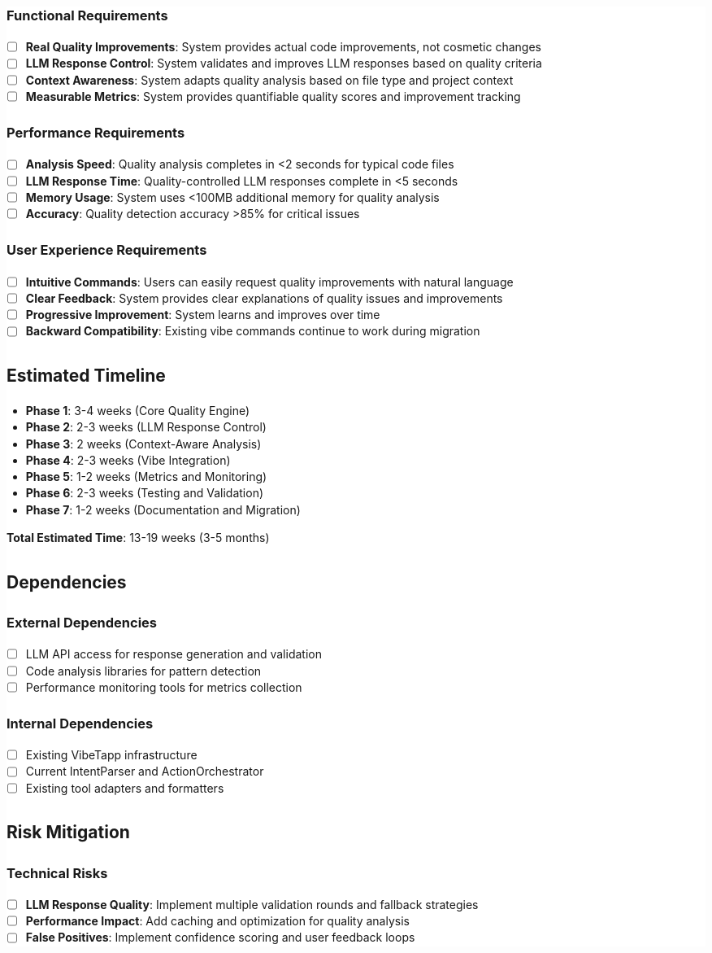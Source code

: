 ### Functional Requirements
- [ ] **Real Quality Improvements**: System provides actual code improvements, not cosmetic changes
- [ ] **LLM Response Control**: System validates and improves LLM responses based on quality criteria
- [ ] **Context Awareness**: System adapts quality analysis based on file type and project context
- [ ] **Measurable Metrics**: System provides quantifiable quality scores and improvement tracking

### Performance Requirements
- [ ] **Analysis Speed**: Quality analysis completes in <2 seconds for typical code files
- [ ] **LLM Response Time**: Quality-controlled LLM responses complete in <5 seconds
- [ ] **Memory Usage**: System uses <100MB additional memory for quality analysis
- [ ] **Accuracy**: Quality detection accuracy >85% for critical issues

### User Experience Requirements
- [ ] **Intuitive Commands**: Users can easily request quality improvements with natural language
- [ ] **Clear Feedback**: System provides clear explanations of quality issues and improvements
- [ ] **Progressive Improvement**: System learns and improves over time
- [ ] **Backward Compatibility**: Existing vibe commands continue to work during migration

## Estimated Timeline

- **Phase 1**: 3-4 weeks (Core Quality Engine)
- **Phase 2**: 2-3 weeks (LLM Response Control)
- **Phase 3**: 2 weeks (Context-Aware Analysis)
- **Phase 4**: 2-3 weeks (Vibe Integration)
- **Phase 5**: 1-2 weeks (Metrics and Monitoring)
- **Phase 6**: 2-3 weeks (Testing and Validation)
- **Phase 7**: 1-2 weeks (Documentation and Migration)

**Total Estimated Time**: 13-19 weeks (3-5 months)

## Dependencies

### External Dependencies
- [ ] LLM API access for response generation and validation
- [ ] Code analysis libraries for pattern detection
- [ ] Performance monitoring tools for metrics collection

### Internal Dependencies
- [ ] Existing VibeTapp infrastructure
- [ ] Current IntentParser and ActionOrchestrator
- [ ] Existing tool adapters and formatters

## Risk Mitigation

### Technical Risks
- [ ] **LLM Response Quality**: Implement multiple validation rounds and fallback strategies
- [ ] **Performance Impact**: Add caching and optimization for quality analysis
- [ ] **False Positives**: Implement confidence scoring and user feedback loops
